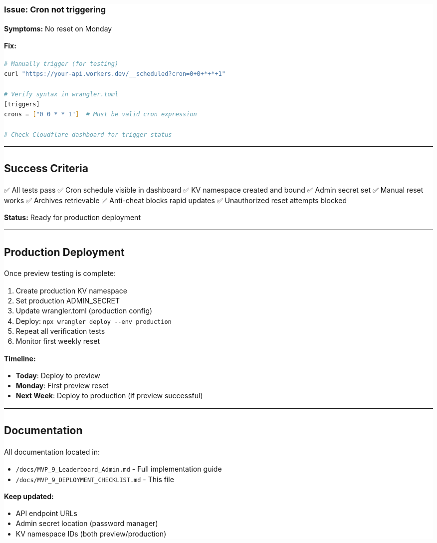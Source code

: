 ### Issue: Cron not triggering

**Symptoms:** No reset on Monday

**Fix:**
```bash
# Manually trigger (for testing)
curl "https://your-api.workers.dev/__scheduled?cron=0+0+*+*+1"

# Verify syntax in wrangler.toml
[triggers]
crons = ["0 0 * * 1"]  # Must be valid cron expression

# Check Cloudflare dashboard for trigger status
```

---

## Success Criteria

✅ All tests pass
✅ Cron schedule visible in dashboard
✅ KV namespace created and bound
✅ Admin secret set
✅ Manual reset works
✅ Archives retrievable
✅ Anti-cheat blocks rapid updates
✅ Unauthorized reset attempts blocked

**Status:** Ready for production deployment

---

## Production Deployment

Once preview testing is complete:

1. Create production KV namespace
2. Set production ADMIN_SECRET
3. Update wrangler.toml (production config)
4. Deploy: `npx wrangler deploy --env production`
5. Repeat all verification tests
6. Monitor first weekly reset

**Timeline:**
- **Today**: Deploy to preview
- **Monday**: First preview reset
- **Next Week**: Deploy to production (if preview successful)

---

## Documentation

All documentation located in:
- `/docs/MVP_9_Leaderboard_Admin.md` - Full implementation guide
- `/docs/MVP_9_DEPLOYMENT_CHECKLIST.md` - This file

**Keep updated:**
- API endpoint URLs
- Admin secret location (password manager)
- KV namespace IDs (both preview/production)
